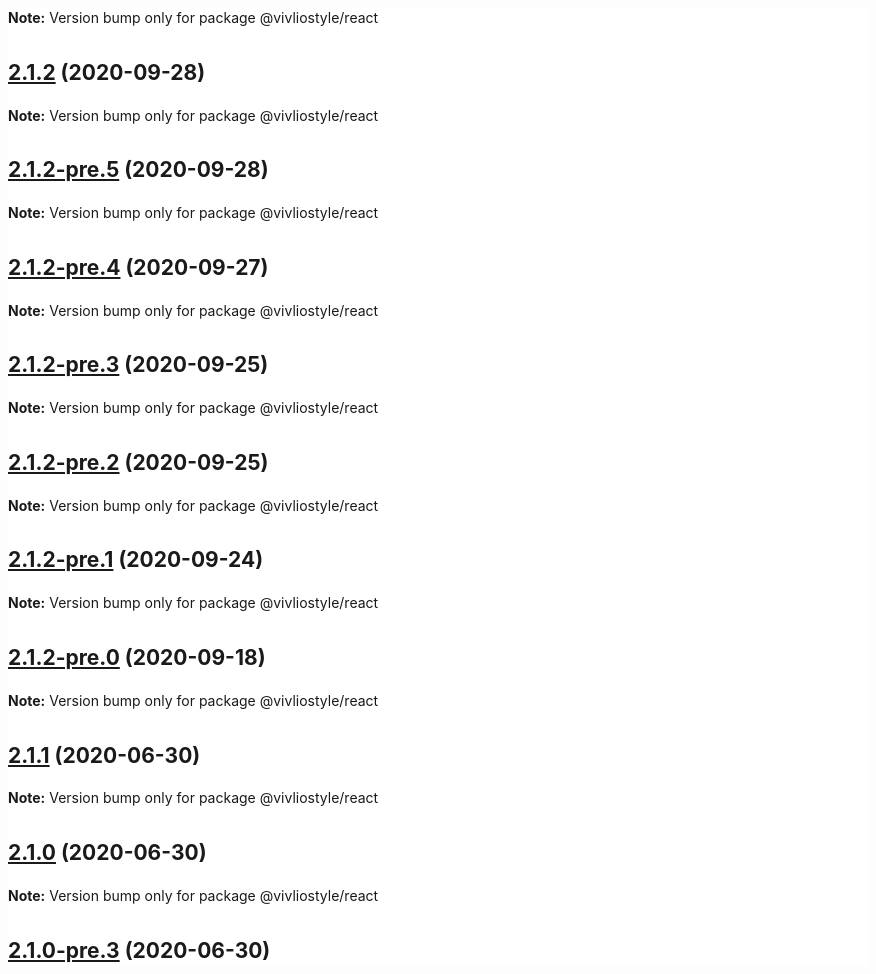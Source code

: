 **Note:** Version bump only for package @vivliostyle/react

## [2.1.2](https://github.com/vivliostyle/vivliostyle.js/compare/v2.1.2-pre.5...v2.1.2) (2020-09-28)

**Note:** Version bump only for package @vivliostyle/react

## [2.1.2-pre.5](https://github.com/vivliostyle/vivliostyle.js/compare/v2.1.2-pre.4...v2.1.2-pre.5) (2020-09-28)

**Note:** Version bump only for package @vivliostyle/react

## [2.1.2-pre.4](https://github.com/vivliostyle/vivliostyle.js/compare/v2.1.2-pre.3...v2.1.2-pre.4) (2020-09-27)

**Note:** Version bump only for package @vivliostyle/react

## [2.1.2-pre.3](https://github.com/vivliostyle/vivliostyle.js/compare/v2.1.2-pre.2...v2.1.2-pre.3) (2020-09-25)

**Note:** Version bump only for package @vivliostyle/react

## [2.1.2-pre.2](https://github.com/vivliostyle/vivliostyle.js/compare/v2.1.2-pre.1...v2.1.2-pre.2) (2020-09-25)

**Note:** Version bump only for package @vivliostyle/react

## [2.1.2-pre.1](https://github.com/vivliostyle/vivliostyle.js/compare/v2.1.2-pre.0...v2.1.2-pre.1) (2020-09-24)

**Note:** Version bump only for package @vivliostyle/react

## [2.1.2-pre.0](https://github.com/vivliostyle/vivliostyle.js/compare/v2.1.1...v2.1.2-pre.0) (2020-09-18)

**Note:** Version bump only for package @vivliostyle/react

## [2.1.1](https://github.com/vivliostyle/vivliostyle.js/compare/v2.1.0...v2.1.1) (2020-06-30)

**Note:** Version bump only for package @vivliostyle/react

## [2.1.0](https://github.com/vivliostyle/vivliostyle.js/compare/v2.1.0-pre.3...v2.1.0) (2020-06-30)

**Note:** Version bump only for package @vivliostyle/react

## [2.1.0-pre.3](https://github.com/vivliostyle/vivliostyle.js/compare/v2.1.0-pre.2...v2.1.0-pre.3) (2020-06-30)

